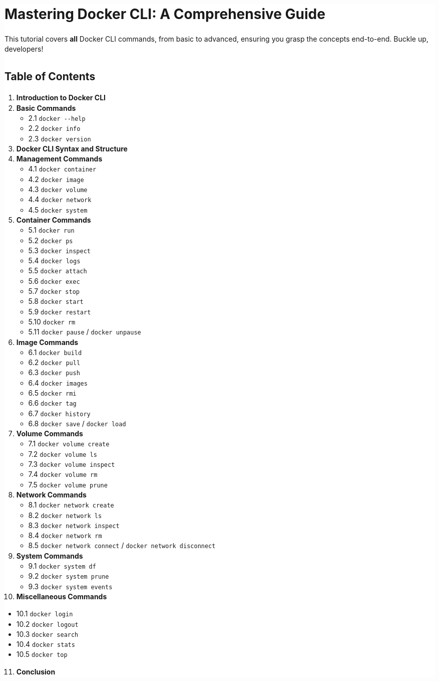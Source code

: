 **Mastering Docker CLI: A Comprehensive Guide**
=====================================================

This tutorial covers **all** Docker CLI commands, from basic to advanced, ensuring you grasp the concepts end-to-end. Buckle up, developers!

**Table of Contents**
-----------------

1. **Introduction to Docker CLI**
2. **Basic Commands**
   - 2.1 `docker --help`
   - 2.2 `docker info`
   - 2.3 `docker version`
3. **Docker CLI Syntax and Structure**
4. **Management Commands**
   - 4.1 `docker container`
   - 4.2 `docker image`
   - 4.3 `docker volume`
   - 4.4 `docker network`
   - 4.5 `docker system`
5. **Container Commands**
   - 5.1 `docker run`
   - 5.2 `docker ps`
   - 5.3 `docker inspect`
   - 5.4 `docker logs`
   - 5.5 `docker attach`
   - 5.6 `docker exec`
   - 5.7 `docker stop`
   - 5.8 `docker start`
   - 5.9 `docker restart`
   - 5.10 `docker rm`
   - 5.11 `docker pause` / `docker unpause`
6. **Image Commands**
   - 6.1 `docker build`
   - 6.2 `docker pull`
   - 6.3 `docker push`
   - 6.4 `docker images`
   - 6.5 `docker rmi`
   - 6.6 `docker tag`
   - 6.7 `docker history`
   - 6.8 `docker save` / `docker load`
7. **Volume Commands**
   - 7.1 `docker volume create`
   - 7.2 `docker volume ls`
   - 7.3 `docker volume inspect`
   - 7.4 `docker volume rm`
   - 7.5 `docker volume prune`
8. **Network Commands**
   - 8.1 `docker network create`
   - 8.2 `docker network ls`
   - 8.3 `docker network inspect`
   - 8.4 `docker network rm`
   - 8.5 `docker network connect` / `docker network disconnect`
9. **System Commands**
   - 9.1 `docker system df`
   - 9.2 `docker system prune`
   - 9.3 `docker system events`
10. **Miscellaneous Commands**
   - 10.1 `docker login`
   - 10.2 `docker logout`
   - 10.3 `docker search`
   - 10.4 `docker stats`
   - 10.5 `docker top`
11. **Conclusion**